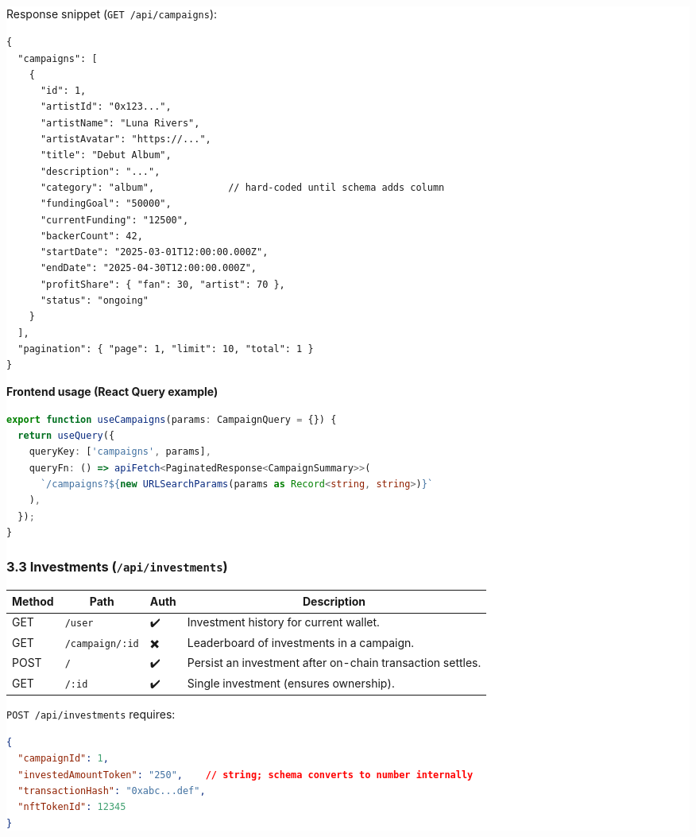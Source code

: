 Response snippet (`GET /api/campaigns`):
```jsonc
{
  "campaigns": [
    {
      "id": 1,
      "artistId": "0x123...",
      "artistName": "Luna Rivers",
      "artistAvatar": "https://...",
      "title": "Debut Album",
      "description": "...",
      "category": "album",             // hard-coded until schema adds column
      "fundingGoal": "50000",
      "currentFunding": "12500",
      "backerCount": 42,
      "startDate": "2025-03-01T12:00:00.000Z",
      "endDate": "2025-04-30T12:00:00.000Z",
      "profitShare": { "fan": 30, "artist": 70 },
      "status": "ongoing"
    }
  ],
  "pagination": { "page": 1, "limit": 10, "total": 1 }
}
```

**Frontend usage (React Query example)**
```ts
export function useCampaigns(params: CampaignQuery = {}) {
  return useQuery({
    queryKey: ['campaigns', params],
    queryFn: () => apiFetch<PaginatedResponse<CampaignSummary>>(
      `/campaigns?${new URLSearchParams(params as Record<string, string>)}`
    ),
  });
}
```

### 3.3 Investments (`/api/investments`)

| Method | Path | Auth | Description |
|--------|------|------|-------------|
| GET | `/user` | ✔️ | Investment history for current wallet. |
| GET | `/campaign/:id` | ✖️ | Leaderboard of investments in a campaign. |
| POST | `/` | ✔️ | Persist an investment after on-chain transaction settles. |
| GET | `/:id` | ✔️ | Single investment (ensures ownership). |

`POST /api/investments` requires:
```json
{
  "campaignId": 1,
  "investedAmountToken": "250",    // string; schema converts to number internally
  "transactionHash": "0xabc...def",
  "nftTokenId": 12345
}
```
